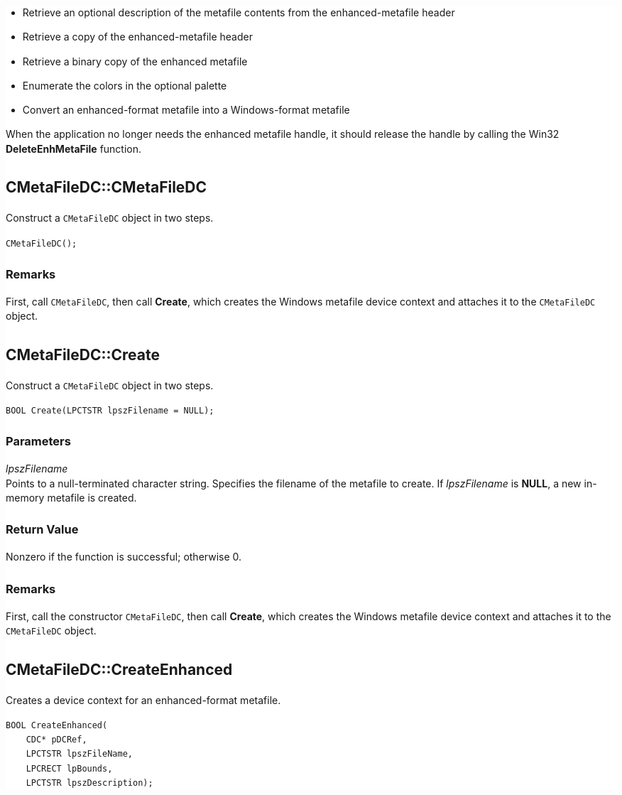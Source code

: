 -   Retrieve an optional description of the metafile contents from the enhanced-metafile header  
  
-   Retrieve a copy of the enhanced-metafile header  
  
-   Retrieve a binary copy of the enhanced metafile  
  
-   Enumerate the colors in the optional palette  
  
-   Convert an enhanced-format metafile into a Windows-format metafile  
  
 When the application no longer needs the enhanced metafile handle, it should release the handle by calling the Win32 **DeleteEnhMetaFile** function.  
  
##  <a name="cmetafiledc__cmetafiledc"></a>  CMetaFileDC::CMetaFileDC  
 Construct a `CMetaFileDC` object in two steps.  
  
```  
CMetaFileDC();
```  
  
### Remarks  
 First, call `CMetaFileDC`, then call **Create**, which creates the Windows metafile device context and attaches it to the `CMetaFileDC` object.  
  
##  <a name="cmetafiledc__create"></a>  CMetaFileDC::Create  
 Construct a `CMetaFileDC` object in two steps.  
  
```  
BOOL Create(LPCTSTR lpszFilename = NULL);
```  
  
### Parameters  
 *lpszFilename*  
 Points to a null-terminated character string. Specifies the filename of the metafile to create. If *lpszFilename* is **NULL**, a new in-memory metafile is created.  
  
### Return Value  
 Nonzero if the function is successful; otherwise 0.  
  
### Remarks  
 First, call the constructor `CMetaFileDC`, then call **Create**, which creates the Windows metafile device context and attaches it to the `CMetaFileDC` object.  
  
##  <a name="cmetafiledc__createenhanced"></a>  CMetaFileDC::CreateEnhanced  
 Creates a device context for an enhanced-format metafile.  
  
```  
BOOL CreateEnhanced(
    CDC* pDCRef,  
    LPCTSTR lpszFileName,  
    LPCRECT lpBounds,  
    LPCTSTR lpszDescription);
```  
  